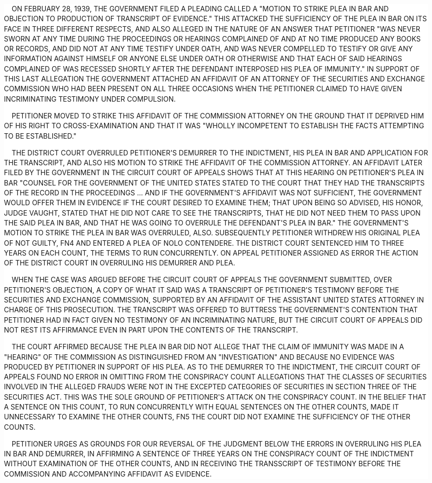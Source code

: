     ON FEBRUARY 28, 1939, THE GOVERNMENT FILED A PLEADING CALLED A "MOTION TO STRIKE PLEA IN BAR AND OBJECTION TO PRODUCTION OF TRANSCRIPT OF EVIDENCE."  THIS ATTACKED THE SUFFICIENCY OF THE PLEA IN BAR ON ITS FACE IN THREE DIFFERENT RESPECTS, AND ALSO ALLEGED IN THE NATURE OF AN ANSWER THAT PETITIONER "WAS NEVER SWORN AT ANY TIME DURING THE PROCEEDINGS OR HEARINGS COMPLAINED OF AND AT NO TIME PRODUCED ANY BOOKS OR RECORDS, AND DID NOT AT ANY TIME TESTIFY UNDER OATH, AND WAS NEVER COMPELLED TO TESTIFY OR GIVE ANY INFORMATION AGAINST HIMSELF OR ANYONE ELSE UNDER OATH OR OTHERWISE AND THAT EACH OF SAID HEARINGS COMPLAINED OF WAS RECESSED SHORTLY AFTER THE DEFENDANT INTERPOSED HIS PLEA OF IMMUNITY."  IN SUPPORT OF THIS LAST ALLEGATION THE GOVERNMENT ATTACHED AN AFFIDAVIT OF AN ATTORNEY OF THE SECURITIES AND EXCHANGE COMMISSION WHO HAD BEEN PRESENT ON ALL THREE OCCASIONS WHEN THE PETITIONER CLAIMED TO HAVE GIVEN INCRIMINATING TESTIMONY UNDER COMPULSION.

    PETITIONER MOVED TO STRIKE THIS AFFIDAVIT OF THE COMMISSION ATTORNEY ON THE GROUND THAT IT DEPRIVED HIM OF HIS RIGHT TO CROSS-EXAMINATION AND THAT IT WAS "WHOLLY INCOMPETENT TO ESTABLISH THE FACTS ATTEMPTING TO BE ESTABLISHED."

    THE DISTRICT COURT OVERRULED PETITIONER'S DEMURRER TO THE INDICTMENT, HIS PLEA IN BAR AND APPLICATION FOR THE TRANSCRIPT, AND ALSO HIS MOTION TO STRIKE THE AFFIDAVIT OF THE COMMISSION ATTORNEY.  AN AFFIDAVIT LATER FILED BY THE GOVERNMENT IN THE CIRCUIT COURT OF APPEALS SHOWS THAT AT THIS HEARING ON PETITIONER'S PLEA IN BAR "COUNSEL FOR THE GOVERNMENT OF THE UNITED STATES STATED TO THE COURT THAT THEY HAD THE TRANSCRIPTS OF THE RECORD IN THE PROCEEDINGS  ...  AND IF THE GOVERNMENT'S AFFIDAVIT WAS NOT SUFFICIENT, THE GOVERNMENT WOULD OFFER THEM IN EVIDENCE IF THE COURT DESIRED TO EXAMINE THEM; THAT UPON BEING SO ADVISED, HIS HONOR, JUDGE VAUGHT, STATED THAT HE DID NOT CARE TO SEE THE TRANSCRIPTS, THAT HE DID NOT NEED THEM TO PASS UPON THE SAID PLEA IN BAR, AND THAT HE WAS GOING TO OVERRULE THE DEFENDANT'S PLEA IN BAR."  THE GOVERNMENT'S MOTION TO STRIKE THE PLEA IN BAR WAS OVERRULED, ALSO.  SUBSEQUENTLY PETITIONER WITHDREW HIS ORIGINAL PLEA OF NOT GUILTY,  FN4  AND ENTERED A PLEA OF NOLO CONTENDERE.  THE DISTRICT COURT SENTENCED HIM TO THREE YEARS ON EACH COUNT, THE TERMS TO RUN CONCURRENTLY.  ON APPEAL PETITIONER ASSIGNED AS ERROR THE ACTION OF THE DISTRICT COURT IN OVERRULING HIS DEMURRER AND PLEA.

    WHEN THE CASE WAS ARGUED BEFORE THE CIRCUIT COURT OF APPEALS THE GOVERNMENT SUBMITTED, OVER PETITIONER'S OBJECTION, A COPY OF WHAT IT SAID WAS A TRANSCRIPT OF PETITIONER'S TESTIMONY BEFORE THE SECURITIES AND EXCHANGE COMMISSION, SUPPORTED BY AN AFFIDAVIT OF THE ASSISTANT UNITED STATES ATTORNEY IN CHARGE OF THIS PROSECUTION.  THE TRANSCRIPT WAS OFFERED TO BUTTRESS THE GOVERNMENT'S CONTENTION THAT PETITIONER HAD IN FACT GIVEN NO TESTIMONY OF AN INCRIMINATING NATURE, BUT THE CIRCUIT COURT OF APPEALS DID NOT REST ITS AFFIRMANCE EVEN IN PART UPON THE CONTENTS OF THE TRANSCRIPT.

    THE COURT AFFIRMED BECAUSE THE PLEA IN BAR DID NOT ALLEGE THAT THE CLAIM OF IMMUNITY WAS MADE IN A "HEARING" OF THE COMMISSION AS DISTINGUISHED FROM AN "INVESTIGATION" AND BECAUSE NO EVIDENCE WAS PRODUCED BY PETITIONER IN SUPPORT OF HIS PLEA.  AS TO THE DEMURRER TO THE INDICTMENT, THE CIRCUIT COURT OF APPEALS FOUND NO ERROR IN OMITTING FROM THE CONSPIRACY COUNT ALLEGATIONS THAT THE CLASSES OF SECURITIES INVOLVED IN THE ALLEGED FRAUDS WERE NOT IN THE EXCEPTED CATEGORIES OF SECURITIES IN SECTION THREE OF THE SECURITIES ACT.  THIS WAS THE SOLE GROUND OF PETITIONER'S ATTACK ON THE CONSPIRACY COUNT.  IN THE BELIEF THAT A SENTENCE ON THIS COUNT, TO RUN CONCURRENTLY WITH EQUAL SENTENCES ON THE OTHER COUNTS, MADE IT UNNECESSARY TO EXAMINE THE OTHER COUNTS, FN5  THE COURT DID NOT EXAMINE THE SUFFICIENCY OF THE OTHER COUNTS.

    PETITIONER URGES AS GROUNDS FOR OUR REVERSAL OF THE JUDGMENT BELOW THE ERRORS IN OVERRULING HIS PLEA IN BAR AND DEMURRER, IN AFFIRMING A SENTENCE OF THREE YEARS ON THE CONSPIRACY COUNT OF THE INDICTMENT WITHOUT EXAMINATION OF THE OTHER COUNTS, AND IN RECEIVING THE TRANSSCRIPT OF TESTIMONY BEFORE THE COMMISSION AND ACCOMPANYING AFFIDAVIT AS EVIDENCE.
